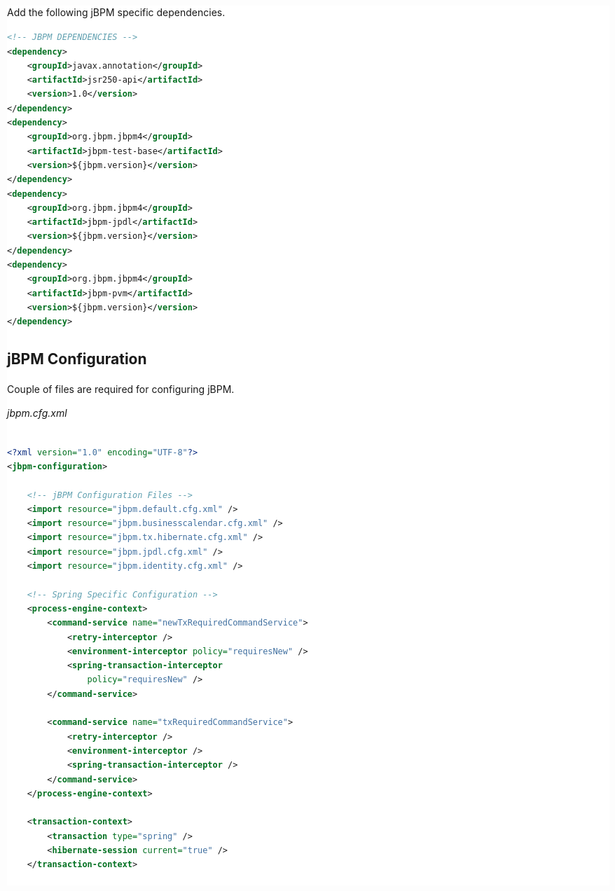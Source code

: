 Add the following jBPM specific dependencies.

```xml
<!-- JBPM DEPENDENCIES -->
<dependency>
    <groupId>javax.annotation</groupId>
    <artifactId>jsr250-api</artifactId>
    <version>1.0</version>
</dependency>
<dependency>
    <groupId>org.jbpm.jbpm4</groupId>
    <artifactId>jbpm-test-base</artifactId>
    <version>${jbpm.version}</version>
</dependency>
<dependency>
    <groupId>org.jbpm.jbpm4</groupId>
    <artifactId>jbpm-jpdl</artifactId>
    <version>${jbpm.version}</version>
</dependency>
<dependency>
    <groupId>org.jbpm.jbpm4</groupId>
    <artifactId>jbpm-pvm</artifactId>
    <version>${jbpm.version}</version>
</dependency>
```

## jBPM Configuration

Couple of files are required for configuring jBPM.

*jbpm.cfg.xml*

```xml

<?xml version="1.0" encoding="UTF-8"?>
<jbpm-configuration>

    <!-- jBPM Configuration Files -->
    <import resource="jbpm.default.cfg.xml" />
    <import resource="jbpm.businesscalendar.cfg.xml" />
    <import resource="jbpm.tx.hibernate.cfg.xml" />
    <import resource="jbpm.jpdl.cfg.xml" />
    <import resource="jbpm.identity.cfg.xml" />
 
    <!-- Spring Specific Configuration -->
    <process-engine-context>
        <command-service name="newTxRequiredCommandService">
            <retry-interceptor />
            <environment-interceptor policy="requiresNew" />
            <spring-transaction-interceptor
                policy="requiresNew" />
        </command-service>
 
        <command-service name="txRequiredCommandService">
            <retry-interceptor />
            <environment-interceptor />
            <spring-transaction-interceptor />
        </command-service>
    </process-engine-context>
 
    <transaction-context>
        <transaction type="spring" />
        <hibernate-session current="true" />
    </transaction-context>
 
```